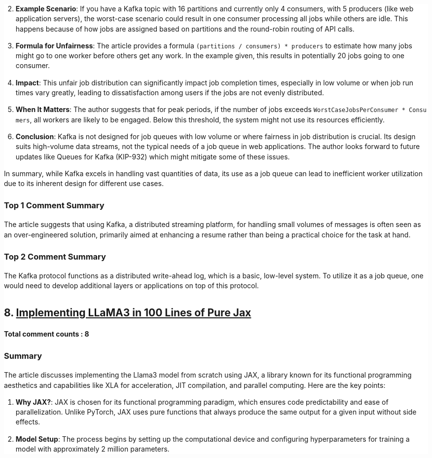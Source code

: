 2. **Example Scenario**: If you have a Kafka topic with 16 partitions and currently only 4 consumers, with 5 producers (like web application servers), the worst-case scenario could result in one consumer processing all jobs while others are idle. This happens because of how jobs are assigned based on partitions and the round-robin routing of API calls.

3. **Formula for Unfairness**: The article provides a formula `(partitions / consumers) * producers` to estimate how many jobs might go to one worker before others get any work. In the example given, this results in potentially 20 jobs going to one consumer.

4. **Impact**: This unfair job distribution can significantly impact job completion times, especially in low volume or when job run times vary greatly, leading to dissatisfaction among users if the jobs are not evenly distributed.

5. **When It Matters**: The author suggests that for peak periods, if the number of jobs exceeds `WorstCaseJobsPerConsumer * Consumers`, all workers are likely to be engaged. Below this threshold, the system might not use its resources efficiently.

6. **Conclusion**: Kafka is not designed for job queues with low volume or where fairness in job distribution is crucial. Its design suits high-volume data streams, not the typical needs of a job queue in web applications. The author looks forward to future updates like Queues for Kafka (KIP-932) which might mitigate some of these issues. 

In summary, while Kafka excels in handling vast quantities of data, its use as a job queue can lead to inefficient worker utilization due to its inherent design for different use cases.

### Top 1 Comment Summary

 The article suggests that using Kafka, a distributed streaming platform, for handling small volumes of messages is often seen as an over-engineered solution, primarily aimed at enhancing a resume rather than being a practical choice for the task at hand.

### Top 2 Comment Summary

 The Kafka protocol functions as a distributed write-ahead log, which is a basic, low-level system. To utilize it as a job queue, one would need to develop additional layers or applications on top of this protocol.

## 8. [Implementing LLaMA3 in 100 Lines of Pure Jax](https://news.ycombinator.com/item?id=43097932)

**Total comment counts : 8**

### Summary

 The article discusses implementing the Llama3 model from scratch using JAX, a library known for its functional programming aesthetics and capabilities like XLA for acceleration, JIT compilation, and parallel computing. Here are the key points:

1. **Why JAX?**: JAX is chosen for its functional programming paradigm, which ensures code predictability and ease of parallelization. Unlike PyTorch, JAX uses pure functions that always produce the same output for a given input without side effects.

2. **Model Setup**: The process begins by setting up the computational device and configuring hyperparameters for training a model with approximately 2 million parameters.
